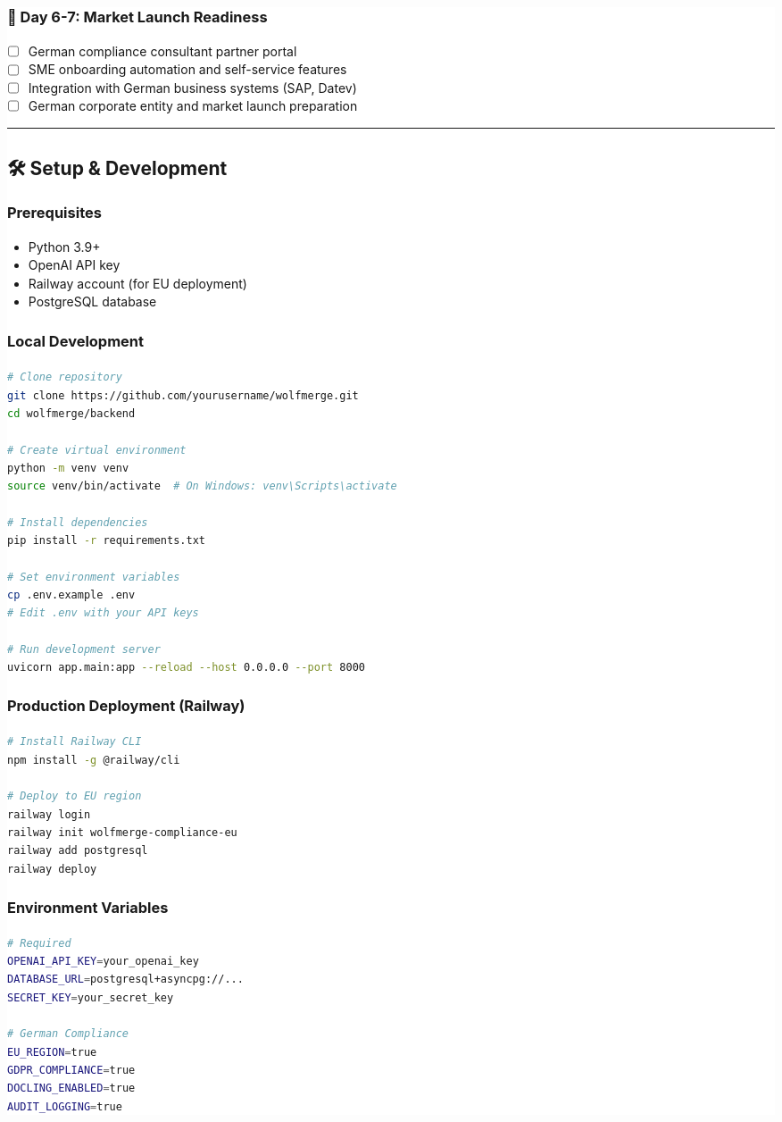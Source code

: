 ### **📅 Day 6-7: Market Launch Readiness**
- [ ] German compliance consultant partner portal
- [ ] SME onboarding automation and self-service features
- [ ] Integration with German business systems (SAP, Datev)
- [ ] German corporate entity and market launch preparation

---

## 🛠️ **Setup & Development**

### **Prerequisites**
- Python 3.9+
- OpenAI API key
- Railway account (for EU deployment)
- PostgreSQL database

### **Local Development**
```bash
# Clone repository
git clone https://github.com/yourusername/wolfmerge.git
cd wolfmerge/backend

# Create virtual environment
python -m venv venv
source venv/bin/activate  # On Windows: venv\Scripts\activate

# Install dependencies
pip install -r requirements.txt

# Set environment variables
cp .env.example .env
# Edit .env with your API keys

# Run development server
uvicorn app.main:app --reload --host 0.0.0.0 --port 8000
```

### **Production Deployment (Railway)**
```bash
# Install Railway CLI
npm install -g @railway/cli

# Deploy to EU region
railway login
railway init wolfmerge-compliance-eu
railway add postgresql
railway deploy
```

### **Environment Variables**
```bash
# Required
OPENAI_API_KEY=your_openai_key
DATABASE_URL=postgresql+asyncpg://...
SECRET_KEY=your_secret_key

# German Compliance
EU_REGION=true
GDPR_COMPLIANCE=true
DOCLING_ENABLED=true
AUDIT_LOGGING=true

```